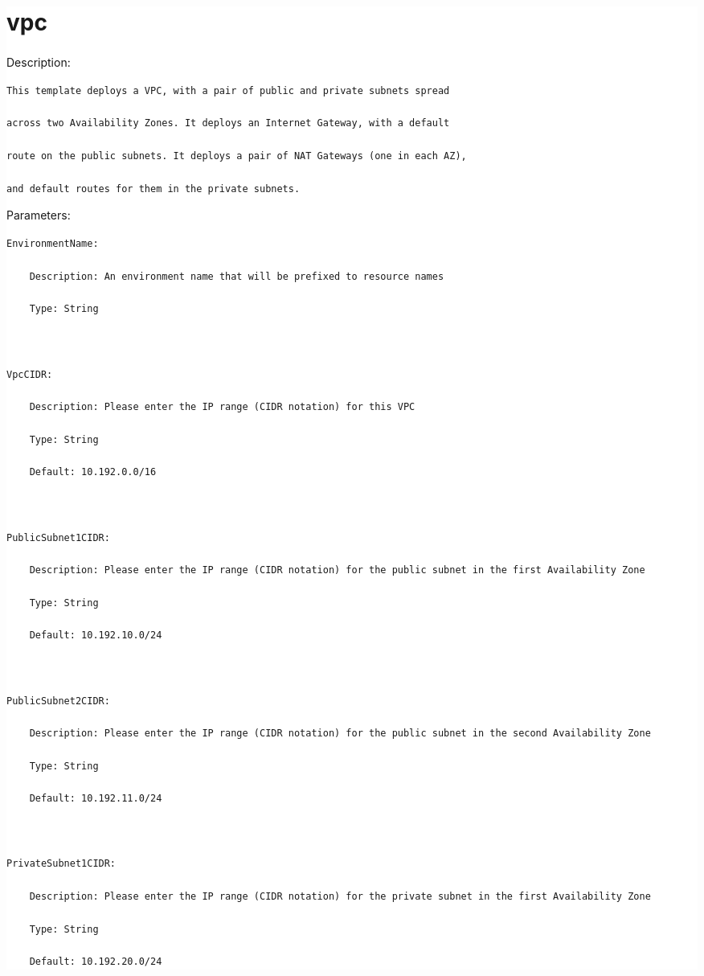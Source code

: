 # vpc

Description: 

    This template deploys a VPC, with a pair of public and private subnets spread 

    across two Availability Zones. It deploys an Internet Gateway, with a default 

    route on the public subnets. It deploys a pair of NAT Gateways (one in each AZ), 

    and default routes for them in the private subnets.



Parameters:



    EnvironmentName:

        Description: An environment name that will be prefixed to resource names

        Type: String



    VpcCIDR: 

        Description: Please enter the IP range (CIDR notation) for this VPC

        Type: String

        Default: 10.192.0.0/16



    PublicSubnet1CIDR:

        Description: Please enter the IP range (CIDR notation) for the public subnet in the first Availability Zone

        Type: String

        Default: 10.192.10.0/24



    PublicSubnet2CIDR:

        Description: Please enter the IP range (CIDR notation) for the public subnet in the second Availability Zone

        Type: String

        Default: 10.192.11.0/24



    PrivateSubnet1CIDR:

        Description: Please enter the IP range (CIDR notation) for the private subnet in the first Availability Zone

        Type: String

        Default: 10.192.20.0/24
